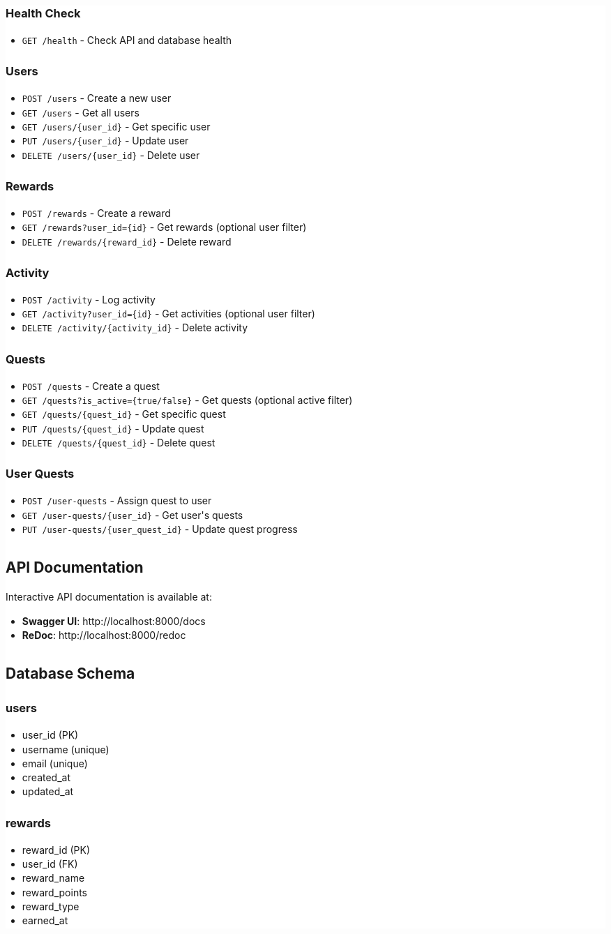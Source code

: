 ### Health Check
- `GET /health` - Check API and database health

### Users
- `POST /users` - Create a new user
- `GET /users` - Get all users
- `GET /users/{user_id}` - Get specific user
- `PUT /users/{user_id}` - Update user
- `DELETE /users/{user_id}` - Delete user

### Rewards
- `POST /rewards` - Create a reward
- `GET /rewards?user_id={id}` - Get rewards (optional user filter)
- `DELETE /rewards/{reward_id}` - Delete reward

### Activity
- `POST /activity` - Log activity
- `GET /activity?user_id={id}` - Get activities (optional user filter)
- `DELETE /activity/{activity_id}` - Delete activity

### Quests
- `POST /quests` - Create a quest
- `GET /quests?is_active={true/false}` - Get quests (optional active filter)
- `GET /quests/{quest_id}` - Get specific quest
- `PUT /quests/{quest_id}` - Update quest
- `DELETE /quests/{quest_id}` - Delete quest

### User Quests
- `POST /user-quests` - Assign quest to user
- `GET /user-quests/{user_id}` - Get user's quests
- `PUT /user-quests/{user_quest_id}` - Update quest progress

## API Documentation

Interactive API documentation is available at:
- **Swagger UI**: http://localhost:8000/docs
- **ReDoc**: http://localhost:8000/redoc

## Database Schema

### users
- user_id (PK)
- username (unique)
- email (unique)
- created_at
- updated_at

### rewards
- reward_id (PK)
- user_id (FK)
- reward_name
- reward_points
- reward_type
- earned_at
